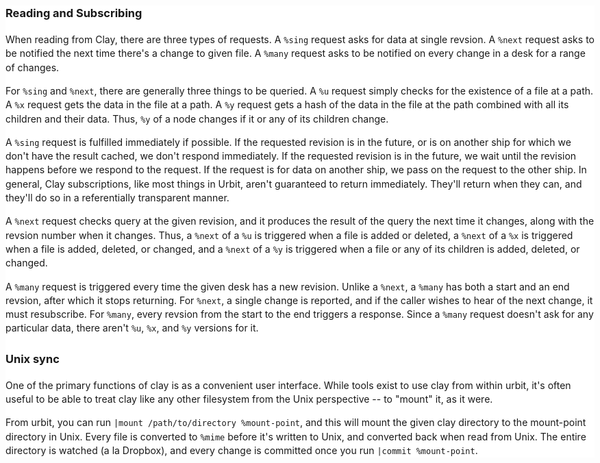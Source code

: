 ### Reading and Subscribing

When reading from Clay, there are three types of requests.  A
`%sing` request asks for data at single revsion.  A `%next`
request asks to be notified the next time there's a change to
given file.  A `%many` request asks to be notified on every
change in a desk for a range of changes.

For `%sing` and `%next`, there are generally three things to be
queried.  A `%u` request simply checks for the existence of a
file at a path.  A `%x` request gets the data in the file at a
path.  A `%y` request gets a hash of the data in the file at the
path combined with all its children and their data.  Thus, `%y`
of a node changes if it or any of its children change.

A `%sing` request is fulfilled immediately if possible.  If the
requested revision is in the future, or is on another ship for
which we don't have the result cached, we don't respond
immediately.  If the requested revision is in the future, we wait
until the revision happens before we respond to the request.  If
the request is for data on another ship, we pass on the request
to the other ship.  In general, Clay subscriptions, like most
things in Urbit, aren't guaranteed to return immediately.
They'll return when they can, and they'll do so in a
referentially transparent manner.

A `%next` request checks query at the given revision, and it
produces the result of the query the next time it changes, along
with the revsion number when it changes.  Thus, a `%next` of a
`%u` is triggered when a file is added or deleted, a `%next` of a
`%x` is triggered when a file is added, deleted, or changed, and
a `%next` of a `%y` is triggered when a file or any of its
children is added, deleted, or changed.

A `%many` request is triggered every time the given desk has a
new revision.  Unlike a `%next`, a `%many` has both a start and
an end revsion, after which it stops returning.  For `%next`, a
single change is reported, and if the caller wishes to hear of
the next change, it must resubscribe.  For `%many`, every revsion
from the start to the end triggers a response.  Since a `%many`
request doesn't ask for any particular data, there aren't `%u`,
`%x`, and `%y` versions for it.

### Unix sync

One of the primary functions of clay is as a convenient user
interface. While tools exist to use clay from within urbit, it's
often useful to be able to treat clay like any other filesystem
from the Unix perspective -- to "mount" it, as it were.

From urbit, you can run `|mount /path/to/directory %mount-point`,
and this will mount the given clay directory to the mount-point
directory in Unix. Every file is converted to `%mime` before it's
written to Unix, and converted back when read from Unix. The
entire directory is watched (a la Dropbox), and every change is
committed once you run `|commit %mount-point`.
